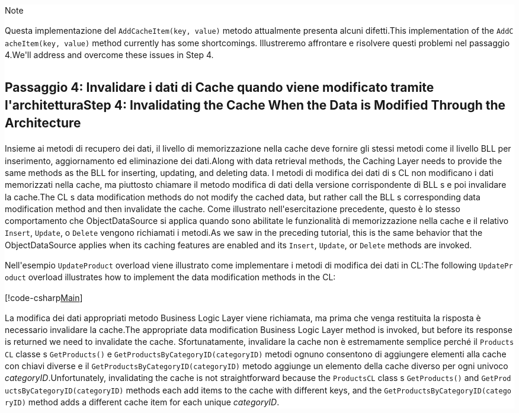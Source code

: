 > [!NOTE]
> <span data-ttu-id="2b528-190">Questa implementazione del `AddCacheItem(key, value)` metodo attualmente presenta alcuni difetti.</span><span class="sxs-lookup"><span data-stu-id="2b528-190">This implementation of the `AddCacheItem(key, value)` method currently has some shortcomings.</span></span> <span data-ttu-id="2b528-191">Illustreremo affrontare e risolvere questi problemi nel passaggio 4.</span><span class="sxs-lookup"><span data-stu-id="2b528-191">We'll address and overcome these issues in Step 4.</span></span>


## <a name="step-4-invalidating-the-cache-when-the-data-is-modified-through-the-architecture"></a><span data-ttu-id="2b528-192">Passaggio 4: Invalidare i dati di Cache quando viene modificato tramite l'architettura</span><span class="sxs-lookup"><span data-stu-id="2b528-192">Step 4: Invalidating the Cache When the Data is Modified Through the Architecture</span></span>

<span data-ttu-id="2b528-193">Insieme ai metodi di recupero dei dati, il livello di memorizzazione nella cache deve fornire gli stessi metodi come il livello BLL per inserimento, aggiornamento ed eliminazione dei dati.</span><span class="sxs-lookup"><span data-stu-id="2b528-193">Along with data retrieval methods, the Caching Layer needs to provide the same methods as the BLL for inserting, updating, and deleting data.</span></span> <span data-ttu-id="2b528-194">I metodi di modifica dei dati di s CL non modificano i dati memorizzati nella cache, ma piuttosto chiamare il metodo modifica di dati della versione corrispondente di BLL s e poi invalidare la cache.</span><span class="sxs-lookup"><span data-stu-id="2b528-194">The CL s data modification methods do not modify the cached data, but rather call the BLL s corresponding data modification method and then invalidate the cache.</span></span> <span data-ttu-id="2b528-195">Come illustrato nell'esercitazione precedente, questo è lo stesso comportamento che ObjectDataSource si applica quando sono abilitate le funzionalità di memorizzazione nella cache e il relativo `Insert`, `Update`, o `Delete` vengono richiamati i metodi.</span><span class="sxs-lookup"><span data-stu-id="2b528-195">As we saw in the preceding tutorial, this is the same behavior that the ObjectDataSource applies when its caching features are enabled and its `Insert`, `Update`, or `Delete` methods are invoked.</span></span>

<span data-ttu-id="2b528-196">Nell'esempio `UpdateProduct` overload viene illustrato come implementare i metodi di modifica dei dati in CL:</span><span class="sxs-lookup"><span data-stu-id="2b528-196">The following `UpdateProduct` overload illustrates how to implement the data modification methods in the CL:</span></span>


[!code-csharp[Main](caching-data-in-the-architecture-cs/samples/sample8.cs)]

<span data-ttu-id="2b528-197">La modifica dei dati appropriati metodo Business Logic Layer viene richiamata, ma prima che venga restituita la risposta è necessario invalidare la cache.</span><span class="sxs-lookup"><span data-stu-id="2b528-197">The appropriate data modification Business Logic Layer method is invoked, but before its response is returned we need to invalidate the cache.</span></span> <span data-ttu-id="2b528-198">Sfortunatamente, invalidare la cache non è estremamente semplice perché il `ProductsCL` classe s `GetProducts()` e `GetProductsByCategoryID(categoryID)` metodi ognuno consentono di aggiungere elementi alla cache con chiavi diverse e il `GetProductsByCategoryID(categoryID)` metodo aggiunge un elemento della cache diverso per ogni univoco *categoryID*.</span><span class="sxs-lookup"><span data-stu-id="2b528-198">Unfortunately, invalidating the cache is not straightforward because the `ProductsCL` class s `GetProducts()` and `GetProductsByCategoryID(categoryID)` methods each add items to the cache with different keys, and the `GetProductsByCategoryID(categoryID)` method adds a different cache item for each unique *categoryID*.</span></span>
